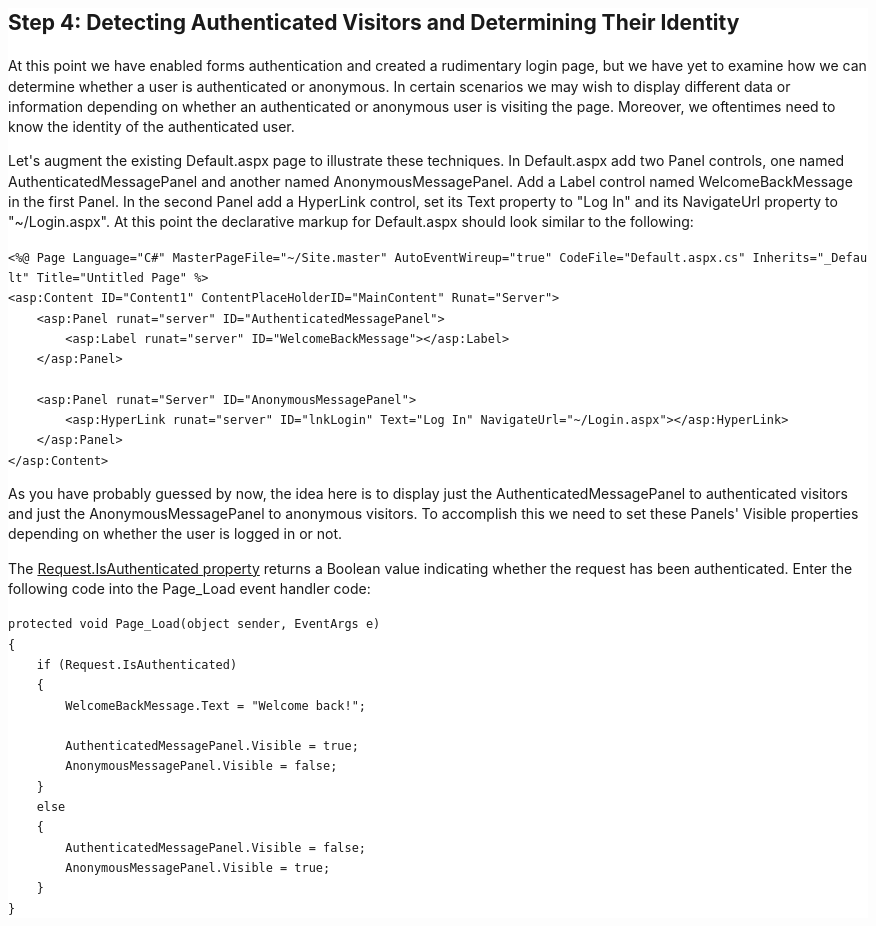 
## Step 4: Detecting Authenticated Visitors and Determining Their Identity

At this point we have enabled forms authentication and created a rudimentary login page, but we have yet to examine how we can determine whether a user is authenticated or anonymous. In certain scenarios we may wish to display different data or information depending on whether an authenticated or anonymous user is visiting the page. Moreover, we oftentimes need to know the identity of the authenticated user.

Let's augment the existing Default.aspx page to illustrate these techniques. In Default.aspx add two Panel controls, one named AuthenticatedMessagePanel and another named AnonymousMessagePanel. Add a Label control named WelcomeBackMessage in the first Panel. In the second Panel add a HyperLink control, set its Text property to "Log In" and its NavigateUrl property to "~/Login.aspx". At this point the declarative markup for Default.aspx should look similar to the following:

    <%@ Page Language="C#" MasterPageFile="~/Site.master" AutoEventWireup="true" CodeFile="Default.aspx.cs" Inherits="_Default" Title="Untitled Page" %>
    <asp:Content ID="Content1" ContentPlaceHolderID="MainContent" Runat="Server">
        <asp:Panel runat="server" ID="AuthenticatedMessagePanel">
            <asp:Label runat="server" ID="WelcomeBackMessage"></asp:Label>
        </asp:Panel>
        
        <asp:Panel runat="Server" ID="AnonymousMessagePanel">
            <asp:HyperLink runat="server" ID="lnkLogin" Text="Log In" NavigateUrl="~/Login.aspx"></asp:HyperLink>
        </asp:Panel>
    </asp:Content>

As you have probably guessed by now, the idea here is to display just the AuthenticatedMessagePanel to authenticated visitors and just the AnonymousMessagePanel to anonymous visitors. To accomplish this we need to set these Panels' Visible properties depending on whether the user is logged in or not.

The [Request.IsAuthenticated property](https://msdn.microsoft.com/en-us/library/system.web.httprequest.isauthenticated.aspx) returns a Boolean value indicating whether the request has been authenticated. Enter the following code into the Page\_Load event handler code:

    protected void Page_Load(object sender, EventArgs e)
    {
        if (Request.IsAuthenticated)
        {
            WelcomeBackMessage.Text = "Welcome back!";
        
            AuthenticatedMessagePanel.Visible = true;
            AnonymousMessagePanel.Visible = false;
        }
        else
        {
            AuthenticatedMessagePanel.Visible = false;
            AnonymousMessagePanel.Visible = true;
        }
    }
